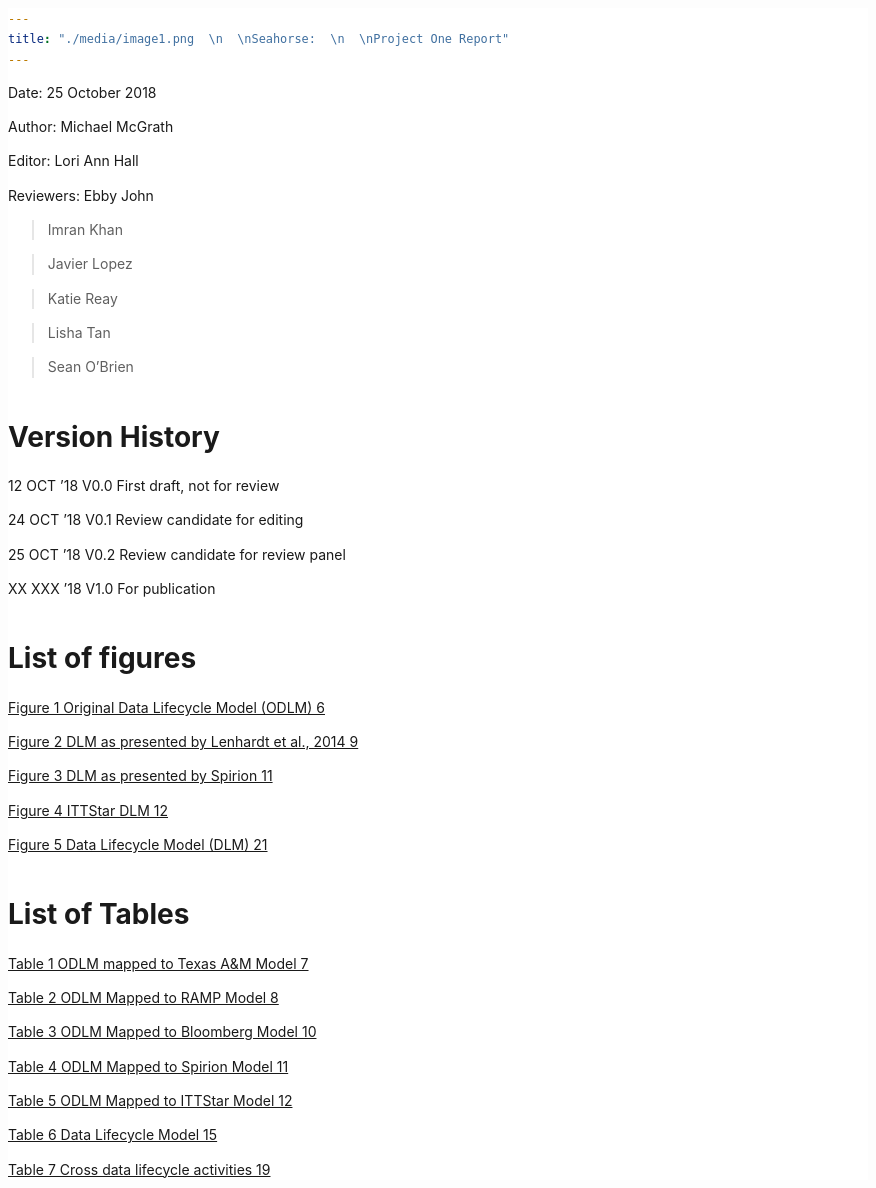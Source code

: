 ```yaml
---
title: "./media/image1.png  \n  \nSeahorse:  \n  \nProject One Report"
---
```


Date: 25 October 2018

Author: Michael McGrath

Editor: Lori Ann Hall

Reviewers: Ebby John

>   Imran Khan

>   Javier Lopez

>   Katie Reay

>   Lisha Tan

>   Sean O’Brien

Version History
===============

12 OCT ’18 V0.0 First draft, not for review

24 OCT ’18 V0.1 Review candidate for editing

25 OCT ’18 V0.2 Review candidate for review panel

XX XXX ’18 V1.0 For publication

List of figures
===============

[Figure 1 Original Data Lifecycle Model (ODLM) 6](#_Toc528129122)

[Figure 2 DLM as presented by Lenhardt et al., 2014 9](#_Toc528129123)

[Figure 3 DLM as presented by Spirion 11](#_Toc528129124)

[Figure 4 ITTStar DLM 12](#_Toc528129125)

[Figure 5 Data Lifecycle Model (DLM) 21](#_Toc528129126)

List of Tables
==============

[Table 1 ODLM mapped to Texas A&M Model 7](#_Toc528129130)

[Table 2 ODLM Mapped to RAMP Model 8](#_Toc528129131)

[Table 3 ODLM Mapped to Bloomberg Model 10](#_Toc528129132)

[Table 4 ODLM Mapped to Spirion Model 11](#_Toc528129133)

[Table 5 ODLM Mapped to ITTStar Model 12](#_Toc528129134)

[Table 6 Data Lifecycle Model 15](#_Toc528129135)

[Table 7 Cross data lifecycle activities 19](#_Toc528129136)
